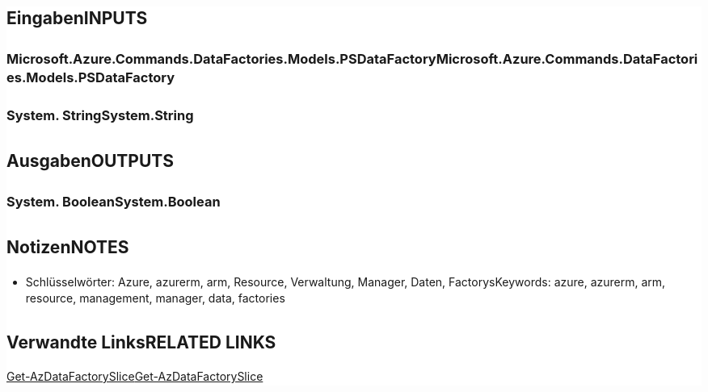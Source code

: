## <span data-ttu-id="99acc-160">Eingaben</span><span class="sxs-lookup"><span data-stu-id="99acc-160">INPUTS</span></span>

### <span data-ttu-id="99acc-161">Microsoft.Azure.Commands.DataFactories.Models.PSDataFactory</span><span class="sxs-lookup"><span data-stu-id="99acc-161">Microsoft.Azure.Commands.DataFactories.Models.PSDataFactory</span></span>

### <span data-ttu-id="99acc-162">System. String</span><span class="sxs-lookup"><span data-stu-id="99acc-162">System.String</span></span>

## <span data-ttu-id="99acc-163">Ausgaben</span><span class="sxs-lookup"><span data-stu-id="99acc-163">OUTPUTS</span></span>

### <span data-ttu-id="99acc-164">System. Boolean</span><span class="sxs-lookup"><span data-stu-id="99acc-164">System.Boolean</span></span>

## <span data-ttu-id="99acc-165">Notizen</span><span class="sxs-lookup"><span data-stu-id="99acc-165">NOTES</span></span>
* <span data-ttu-id="99acc-166">Schlüsselwörter: Azure, azurerm, arm, Resource, Verwaltung, Manager, Daten, Factorys</span><span class="sxs-lookup"><span data-stu-id="99acc-166">Keywords: azure, azurerm, arm, resource, management, manager, data, factories</span></span>

## <span data-ttu-id="99acc-167">Verwandte Links</span><span class="sxs-lookup"><span data-stu-id="99acc-167">RELATED LINKS</span></span>

[<span data-ttu-id="99acc-168">Get-AzDataFactorySlice</span><span class="sxs-lookup"><span data-stu-id="99acc-168">Get-AzDataFactorySlice</span></span>](./Get-AzDataFactorySlice.md)


